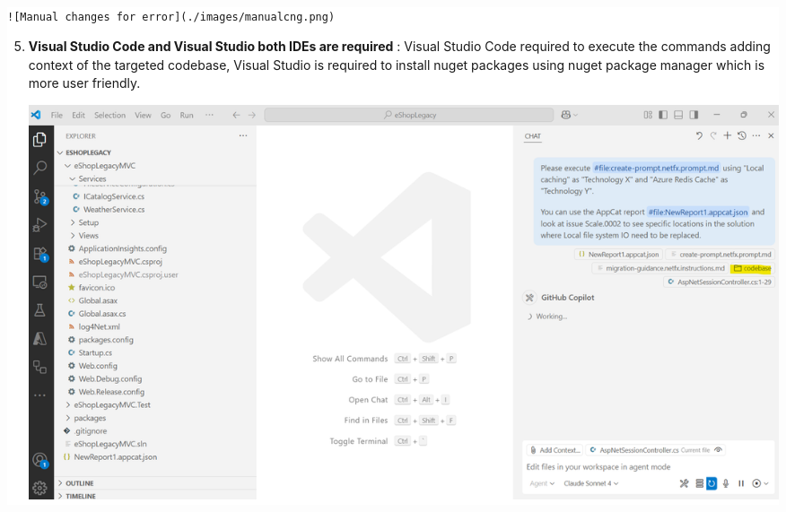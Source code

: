     ![Manual changes for error](./images/manualcng.png)

5. **Visual Studio Code and Visual Studio both IDEs are required** : Visual Studio Code required to execute the commands adding context of the targeted codebase, Visual Studio is required to install nuget packages using nuget package manager which is more user friendly.

    ![Code base VS Code](./images/codebase.png)